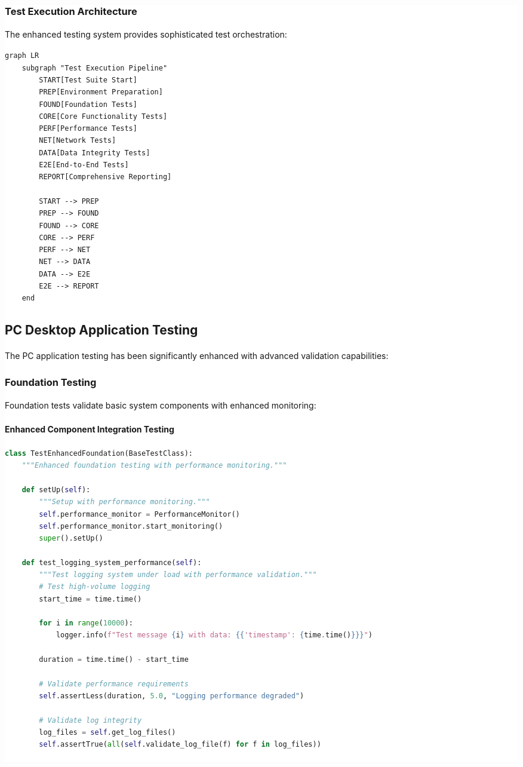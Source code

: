 ### Test Execution Architecture

The enhanced testing system provides sophisticated test orchestration:

```mermaid
graph LR
    subgraph "Test Execution Pipeline"
        START[Test Suite Start]
        PREP[Environment Preparation]
        FOUND[Foundation Tests]
        CORE[Core Functionality Tests]
        PERF[Performance Tests]
        NET[Network Tests]
        DATA[Data Integrity Tests]
        E2E[End-to-End Tests]
        REPORT[Comprehensive Reporting]
        
        START --> PREP
        PREP --> FOUND
        FOUND --> CORE
        CORE --> PERF
        PERF --> NET
        NET --> DATA
        DATA --> E2E
        E2E --> REPORT
    end
```

## PC Desktop Application Testing

The PC application testing has been significantly enhanced with advanced validation capabilities:

### Foundation Testing

Foundation tests validate basic system components with enhanced monitoring:

#### Enhanced Component Integration Testing

```python
class TestEnhancedFoundation(BaseTestClass):
    """Enhanced foundation testing with performance monitoring."""
    
    def setUp(self):
        """Setup with performance monitoring."""
        self.performance_monitor = PerformanceMonitor()
        self.performance_monitor.start_monitoring()
        super().setUp()
    
    def test_logging_system_performance(self):
        """Test logging system under load with performance validation."""
        # Test high-volume logging
        start_time = time.time()
        
        for i in range(10000):
            logger.info(f"Test message {i} with data: {{'timestamp': {time.time()}}}")
        
        duration = time.time() - start_time
        
        # Validate performance requirements
        self.assertLess(duration, 5.0, "Logging performance degraded")
        
        # Validate log integrity
        log_files = self.get_log_files()
        self.assertTrue(all(self.validate_log_file(f) for f in log_files))
    
```